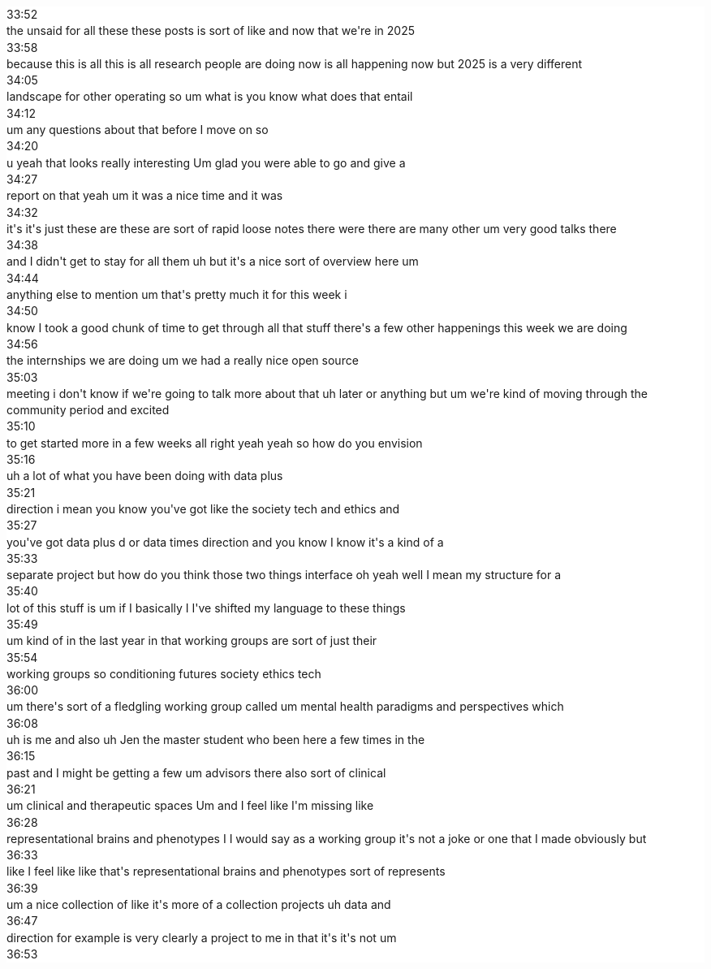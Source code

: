 33:52     
the unsaid for all these these posts is sort of like and now that we're in 2025     
33:58     
because this is all this is all research people are doing now is all happening now but 2025 is a very different     
34:05     
landscape for other operating so um what is you know what does that entail     
34:12     
um any questions about that before I move on so     
34:20     
u yeah that looks really interesting Um glad you were able to go and give a     
34:27     
report on that yeah um it was a nice time and it was     
34:32     
it's it's just these are these are sort of rapid loose notes there were there are many other um very good talks there     
34:38     
and I didn't get to stay for all them uh but it's a nice sort of overview here um     
34:44     
anything else to mention um that's pretty much it for this week i     
34:50     
know I took a good chunk of time to get through all that stuff there's a few other happenings this week we are doing     
34:56     
the internships we are doing um we had a really nice open source     
35:03     
meeting i don't know if we're going to talk more about that uh later or anything but um we're kind of moving through the community period and excited     
35:10     
to get started more in a few weeks all right yeah yeah so how do you envision     
35:16     
uh a lot of what you have been doing with data plus     
35:21     
direction i mean you know you've got like the society tech and ethics and     
35:27     
you've got data plus d or data times direction and you know I know it's a kind of a     
35:33     
separate project but how do you think those two things interface oh yeah well I mean my structure for a     
35:40     
lot of this stuff is um if I basically I I've shifted my language to these things     
35:49     
um kind of in the last year in that working groups are sort of just their     
35:54     
working groups so conditioning futures society ethics tech     
36:00     
um there's sort of a fledgling working group called um mental health paradigms and perspectives which     
36:08     
uh is me and also uh Jen the master student who been here a few times in the     
36:15     
past and I might be getting a few um advisors there also sort of clinical     
36:21     
um clinical and therapeutic spaces Um and I feel like I'm missing like     
36:28     
representational brains and phenotypes I I would say as a working group it's not a joke or one that I made obviously but     
36:33     
like I feel like like that's representational brains and phenotypes sort of represents     
36:39     
um a nice collection of like it's more of a collection projects uh data and     
36:47     
direction for example is very clearly a project to me in that it's it's not um     
36:53     